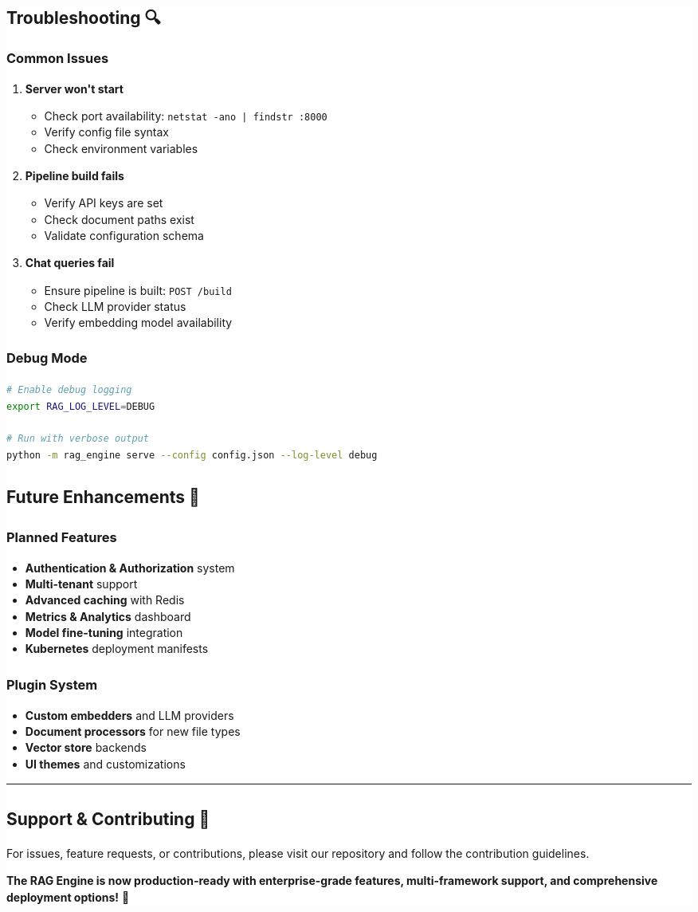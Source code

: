 ## Troubleshooting 🔍

### Common Issues

1. **Server won't start**
   - Check port availability: `netstat -ano | findstr :8000`
   - Verify config file syntax
   - Check environment variables

2. **Pipeline build fails**
   - Verify API keys are set
   - Check document paths exist
   - Validate configuration schema

3. **Chat queries fail**
   - Ensure pipeline is built: `POST /build`
   - Check LLM provider status
   - Verify embedding model availability

### Debug Mode
```bash
# Enable debug logging
export RAG_LOG_LEVEL=DEBUG

# Run with verbose output
python -m rag_engine serve --config config.json --log-level debug
```

## Future Enhancements 🔮

### Planned Features
- **Authentication & Authorization** system
- **Multi-tenant** support
- **Advanced caching** with Redis
- **Metrics & Analytics** dashboard
- **Model fine-tuning** integration
- **Kubernetes** deployment manifests

### Plugin System
- **Custom embedders** and LLM providers
- **Document processors** for new file types
- **Vector store** backends
- **UI themes** and customizations

---

## Support & Contributing 🤝

For issues, feature requests, or contributions, please visit our repository and follow the contribution guidelines.

**The RAG Engine is now production-ready with enterprise-grade features, multi-framework support, and comprehensive deployment options!** 🎉
